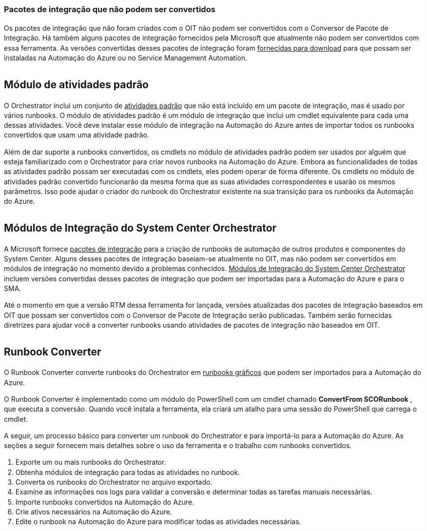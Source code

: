 ### <a name="integration-packs-that-cannot-be-converted"></a>Pacotes de integração que não podem ser convertidos
Os pacotes de integração que não foram criados com o OIT não podem ser convertidos com o Conversor de Pacote de Integração. Há também alguns pacotes de integração fornecidos pela Microsoft que atualmente não podem ser convertidos com essa ferramenta.  As versões convertidas desses pacotes de integração foram [fornecidas para download](#system-center-orchestrator-integration-modules) para que possam ser instaladas na Automação do Azure ou no Service Management Automation.

## <a name="standard-activities-module"></a>Módulo de atividades padrão
O Orchestrator inclui um conjunto de [atividades padrão](https://technet.microsoft.com/library/hh403832.aspx) que não está incluído em um pacote de integração, mas é usado por vários runbooks.  O módulo de atividades padrão é um módulo de integração que inclui um cmdlet equivalente para cada uma dessas atividades.  Você deve instalar esse módulo de integração na Automação do Azure antes de importar todos os runbooks convertidos que usam uma atividade padrão.

Além de dar suporte a runbooks convertidos, os cmdlets no módulo de atividades padrão podem ser usados por alguém que esteja familiarizado com o Orchestrator para criar novos runbooks na Automação do Azure.  Embora as funcionalidades de todas as atividades padrão possam ser executadas com os cmdlets, eles podem operar de forma diferente.  Os cmdlets no módulo de atividades padrão convertido funcionarão da mesma forma que as suas atividades correspondentes e usarão os mesmos parâmetros.  Isso pode ajudar o criador do runbook do Orchestrator existente na sua transição para os runbooks da Automação do Azure.

## <a name="system-center-orchestrator-integration-modules"></a>Módulos de Integração do System Center Orchestrator
A Microsoft fornece [pacotes de integração](https://technet.microsoft.com/library/hh295851.aspx) para a criação de runbooks de automação de outros produtos e componentes do System Center.  Alguns desses pacotes de integração baseiam-se atualmente no OIT, mas não podem ser convertidos em módulos de integração no momento devido a problemas conhecidos.  [Módulos de Integração do System Center Orchestrator](https://www.microsoft.com/download/details.aspx?id=49555) incluem versões convertidas desses pacotes de integração que podem ser importadas para a Automação do Azure e para o SMA.  

Até o momento em que a versão RTM dessa ferramenta for lançada, versões atualizadas dos pacotes de integração baseados em OIT que possam ser convertidos com o Conversor de Pacote de Integração serão publicadas.  Também serão fornecidas diretrizes para ajudar você a converter runbooks usando atividades de pacotes de integração não baseados em OIT.

## <a name="runbook-converter"></a>Runbook Converter
O Runbook Converter converte runbooks do Orchestrator em [runbooks gráficos](automation-runbook-types.md#graphical-runbooks) que podem ser importados para a Automação do Azure.  

O Runbook Converter é implementado como um módulo do PowerShell com um cmdlet chamado **ConvertFrom SCORunbook** , que executa a conversão.  Quando você instala a ferramenta, ela criará um atalho para uma sessão do PowerShell que carrega o cmdlet.   

A seguir, um processo básico para converter um runbook do Orchestrator e para importá-lo para a Automação do Azure.  As seções a seguir fornecem mais detalhes sobre o uso da ferramenta e o trabalho com runbooks convertidos.

1. Exporte um ou mais runbooks do Orchestrator.
2. Obtenha módulos de integração para todas as atividades no runbook.
3. Converta os runbooks do Orchestrator no arquivo exportado.
4. Examine as informações nos logs para validar a conversão e determinar todas as tarefas manuais necessárias.
5. Importe runbooks convertidos na Automação do Azure.
6. Crie ativos necessários na Automação do Azure.
7. Edite o runbook na Automação do Azure para modificar todas as atividades necessárias.
